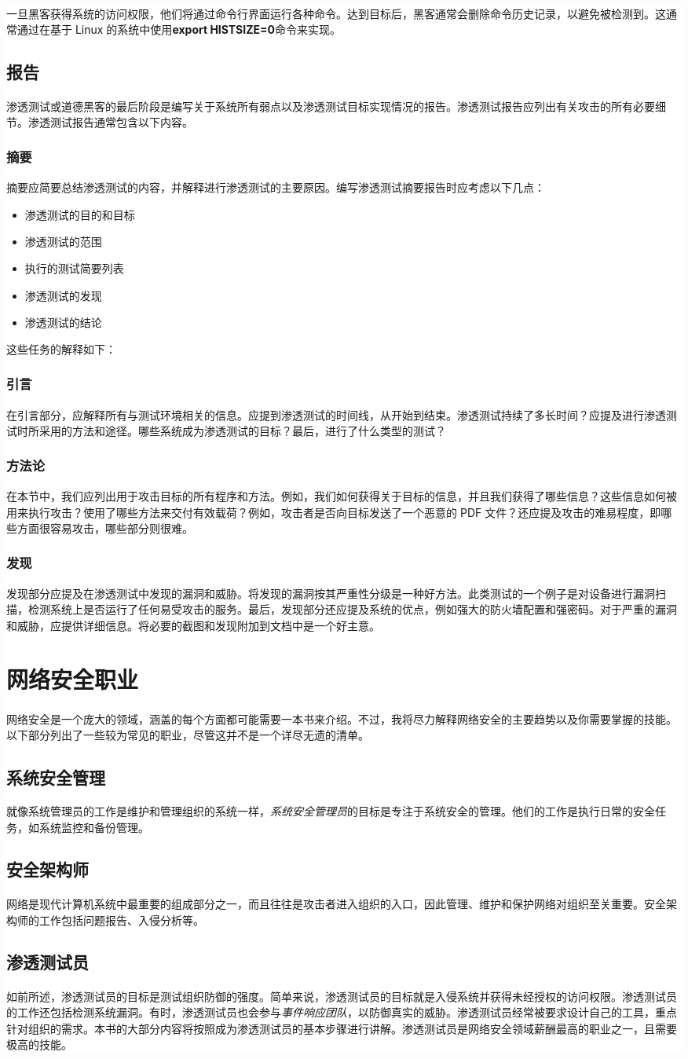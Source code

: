 一旦黑客获得系统的访问权限，他们将通过命令行界面运行各种命令。达到目标后，黑客通常会删除命令历史记录，以避免被检测到。这通常通过在基于 Linux 的系统中使用**export HISTSIZE=0**命令来实现。

## 报告

渗透测试或道德黑客的最后阶段是编写关于系统所有弱点以及渗透测试目标实现情况的报告。渗透测试报告应列出有关攻击的所有必要细节。渗透测试报告通常包含以下内容。

### 摘要

摘要应简要总结渗透测试的内容，并解释进行渗透测试的主要原因。编写渗透测试摘要报告时应考虑以下几点：

+   渗透测试的目的和目标

+   渗透测试的范围

+   执行的测试简要列表

+   渗透测试的发现

+   渗透测试的结论

这些任务的解释如下：

### 引言

在引言部分，应解释所有与测试环境相关的信息。应提到渗透测试的时间线，从开始到结束。渗透测试持续了多长时间？应提及进行渗透测试时所采用的方法和途径。哪些系统成为渗透测试的目标？最后，进行了什么类型的测试？

### 方法论

在本节中，我们应列出用于攻击目标的所有程序和方法。例如，我们如何获得关于目标的信息，并且我们获得了哪些信息？这些信息如何被用来执行攻击？使用了哪些方法来交付有效载荷？例如，攻击者是否向目标发送了一个恶意的 PDF 文件？还应提及攻击的难易程度，即哪些方面很容易攻击，哪些部分则很难。

### 发现

发现部分应提及在渗透测试中发现的漏洞和威胁。将发现的漏洞按其严重性分级是一种好方法。此类测试的一个例子是对设备进行漏洞扫描，检测系统上是否运行了任何易受攻击的服务。最后，发现部分还应提及系统的优点，例如强大的防火墙配置和强密码。对于严重的漏洞和威胁，应提供详细信息。将必要的截图和发现附加到文档中是一个好主意。

# 网络安全职业

网络安全是一个庞大的领域，涵盖的每个方面都可能需要一本书来介绍。不过，我将尽力解释网络安全的主要趋势以及你需要掌握的技能。以下部分列出了一些较为常见的职业，尽管这并不是一个详尽无遗的清单。

## 系统安全管理

就像系统管理员的工作是维护和管理组织的系统一样，*系统安全管理员*的目标是专注于系统安全的管理。他们的工作是执行日常的安全任务，如系统监控和备份管理。

## 安全架构师

网络是现代计算机系统中最重要的组成部分之一，而且往往是攻击者进入组织的入口，因此管理、维护和保护网络对组织至关重要。安全架构师的工作包括问题报告、入侵分析等。

## 渗透测试员

如前所述，渗透测试员的目标是测试组织防御的强度。简单来说，渗透测试员的目标就是入侵系统并获得未经授权的访问权限。渗透测试员的工作还包括检测系统漏洞。有时，渗透测试员也会参与*事件响应团队*，以防御真实的威胁。渗透测试员经常被要求设计自己的工具，重点针对组织的需求。本书的大部分内容将按照成为渗透测试员的基本步骤进行讲解。渗透测试员是网络安全领域薪酬最高的职业之一，且需要极高的技能。
